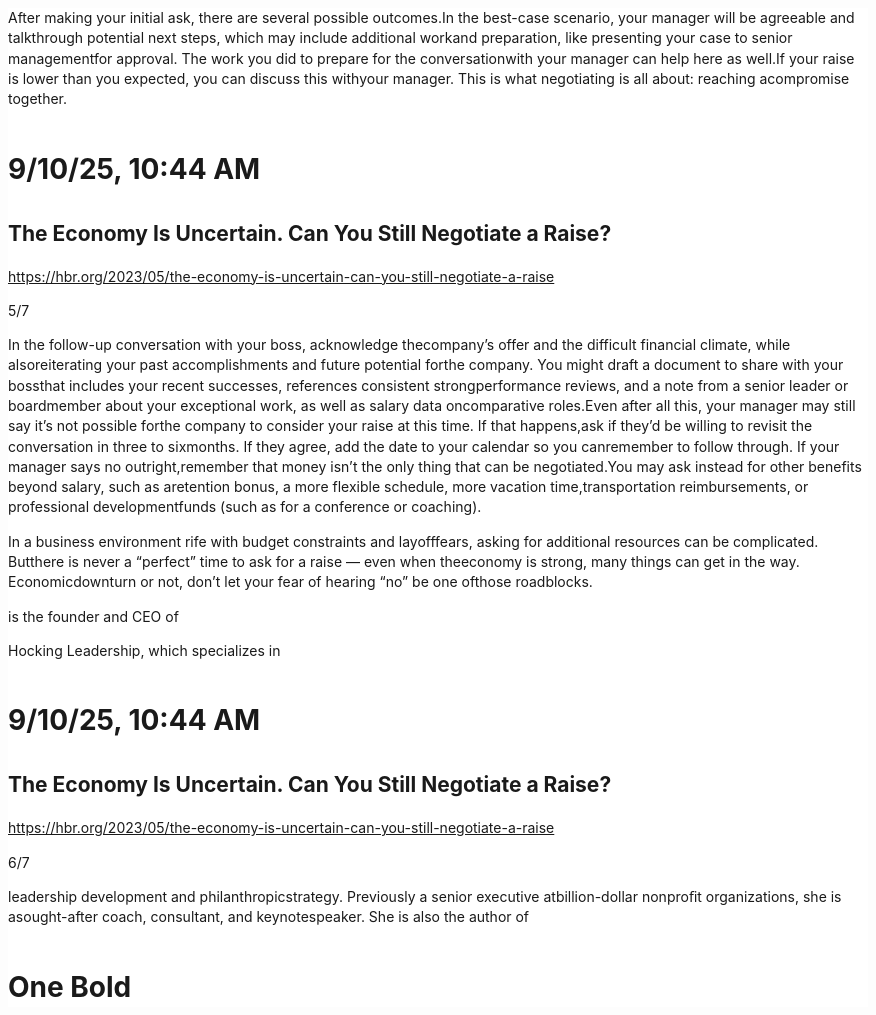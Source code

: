 After making your initial ask, there are several possible outcomes.In the best-case scenario, your manager will be agreeable and talkthrough potential next steps, which may include additional workand preparation, like presenting your case to senior managementfor approval. The work you did to prepare for the conversationwith your manager can help here as well.If your raise is lower than you expected, you can discuss this withyour manager. This is what negotiating is all about: reaching acompromise together.

# 9/10/25, 10:44 AM

## The Economy Is Uncertain. Can You Still Negotiate a Raise?

https://hbr.org/2023/05/the-economy-is-uncertain-can-you-still-negotiate-a-raise

5/7

In the follow-up conversation with your boss, acknowledge thecompany’s offer and the difficult financial climate, while alsoreiterating your past accomplishments and future potential forthe company. You might draft a document to share with your bossthat includes your recent successes, references consistent strongperformance reviews, and a note from a senior leader or boardmember about your exceptional work, as well as salary data oncomparative roles.Even after all this, your manager may still say it’s not possible forthe company to consider your raise at this time. If that happens,ask if they’d be willing to revisit the conversation in three to sixmonths. If they agree, add the date to your calendar so you canremember to follow through. If your manager says no outright,remember that money isn’t the only thing that can be negotiated.You may ask instead for other benefits beyond salary, such as aretention bonus, a more flexible schedule, more vacation time,transportation reimbursements, or professional developmentfunds (such as for a conference or coaching).

In a business environment rife with budget constraints and layofffears, asking for additional resources can be complicated. Butthere is never a “perfect” time to ask for a raise — even when theeconomy is strong, many things can get in the way. Economicdownturn or not, don’t let your fear of hearing “no” be one ofthose roadblocks.

is the founder and CEO of

Hocking Leadership, which specializes in

# 9/10/25, 10:44 AM

## The Economy Is Uncertain. Can You Still Negotiate a Raise?

https://hbr.org/2023/05/the-economy-is-uncertain-can-you-still-negotiate-a-raise

6/7

leadership development and philanthropicstrategy. Previously a senior executive atbillion-dollar nonproﬁt organizations, she is asought-after coach, consultant, and keynotespeaker. She is also the author of

# One Bold
